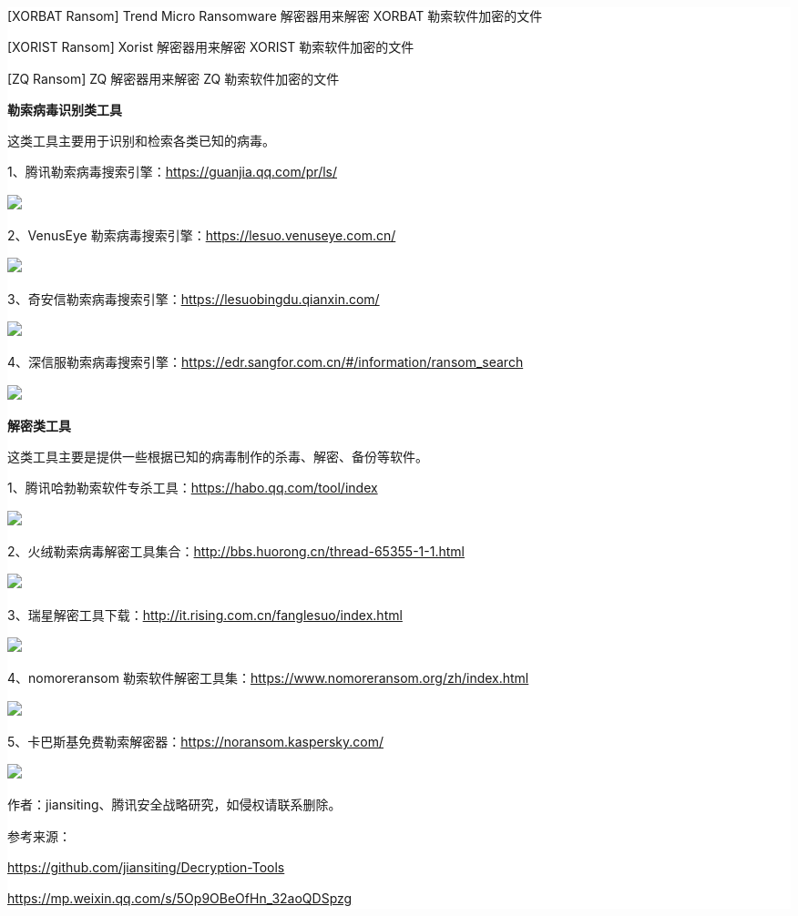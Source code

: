 [XORBAT Ransom] Trend Micro Ransomware 解密器用来解密 XORBAT 勒索软件加密的文件 

[XORIST Ransom] Xorist 解密器用来解密 XORIST 勒索软件加密的文件 

[ZQ Ransom] ZQ 解密器用来解密 ZQ 勒索软件加密的文件 

**勒索病毒识别类工具**

这类工具主要用于识别和检索各类已知的病毒。

1、腾讯勒索病毒搜索引擎：https://guanjia.qq.com/pr/ls/

![](https://mmbiz.qpic.cn/mmbiz_png/8Lg2vwlPTaRjibZ2FUgAdYFMf2B4tY6KHRfNcCiaJ8xUsJDIsJ7bs0E8vpHhfFw4rLGkkibThXNW8DJ4vHGUx9G8w/640?wx_fmt=png)

2、VenusEye 勒索病毒搜索引擎：https://lesuo.venuseye.com.cn/

![](https://mmbiz.qpic.cn/mmbiz_png/8Lg2vwlPTaRjibZ2FUgAdYFMf2B4tY6KHP4KzthLr7e6bhfEvl2nR7y530G0vTHQiblwCdDrJCWErd1QhFowJP5Q/640?wx_fmt=png)

3、奇安信勒索病毒搜索引擎：https://lesuobingdu.qianxin.com/

![](https://mmbiz.qpic.cn/mmbiz_png/8Lg2vwlPTaRjibZ2FUgAdYFMf2B4tY6KHrQYUibjGywhDGQenywfrXk6SGISEKAK93icTPGwOaibmh1kDnia3tSZ5Vw/640?wx_fmt=png)

4、深信服勒索病毒搜索引擎：https://edr.sangfor.com.cn/#/information/ransom_search

![](https://mmbiz.qpic.cn/mmbiz_png/8Lg2vwlPTaRjibZ2FUgAdYFMf2B4tY6KHE5vEXQOQksQxxc7qaR33vgOt8SVSEU5Z1jVxfZgrpF8M6X4PHSqriaQ/640?wx_fmt=png)

  

**解密类工具**

这类工具主要是提供一些根据已知的病毒制作的杀毒、解密、备份等软件。  

1、腾讯哈勃勒索软件专杀工具：https://habo.qq.com/tool/index

![](https://mmbiz.qpic.cn/mmbiz_png/8Lg2vwlPTaRjibZ2FUgAdYFMf2B4tY6KHVA74w2m5EMKc3mIpibaKx0fVeBO4rds8AdaX3XoTmSulHicRbSqDTQdQ/640?wx_fmt=png)

2、火绒勒索病毒解密工具集合：http://bbs.huorong.cn/thread-65355-1-1.html

![](https://mmbiz.qpic.cn/mmbiz_png/8Lg2vwlPTaRjibZ2FUgAdYFMf2B4tY6KHme57UtAQiaClhnPyXZXQ6MgpJichEMu0ytJZc3qj2SWGm2ncicOvQkgUw/640?wx_fmt=png)

3、瑞星解密工具下载：http://it.rising.com.cn/fanglesuo/index.html

![](https://mmbiz.qpic.cn/mmbiz_png/8Lg2vwlPTaRjibZ2FUgAdYFMf2B4tY6KHhox9vFgx4JAhGAibiafPMIWKcpvFSFPe5qBudhoSycHCQ1EfLvy0H5nA/640?wx_fmt=png)

4、nomoreransom 勒索软件解密工具集：https://www.nomoreransom.org/zh/index.html

![](https://mmbiz.qpic.cn/mmbiz_png/8Lg2vwlPTaRjibZ2FUgAdYFMf2B4tY6KHV2GgdASIGEznqvVwhuiac5kicaDrALNPZhrMcZPfdWJcLYiatnsGj0YwA/640?wx_fmt=png)

5、卡巴斯基免费勒索解密器：https://noransom.kaspersky.com/

![](https://mmbiz.qpic.cn/mmbiz_png/8Lg2vwlPTaRjibZ2FUgAdYFMf2B4tY6KHnUt51lXUW0DicnNrJEycgRZEK1FW9ia7sLsdUATGhAjDiaDy9gzxSn9zA/640?wx_fmt=png)

作者：jiansiting、腾讯安全战略研究，如侵权请联系删除。

参考来源：

https://github.com/jiansiting/Decryption-Tools  

https://mp.weixin.qq.com/s/5Op9OBeOfHn_32aoQDSpzg
